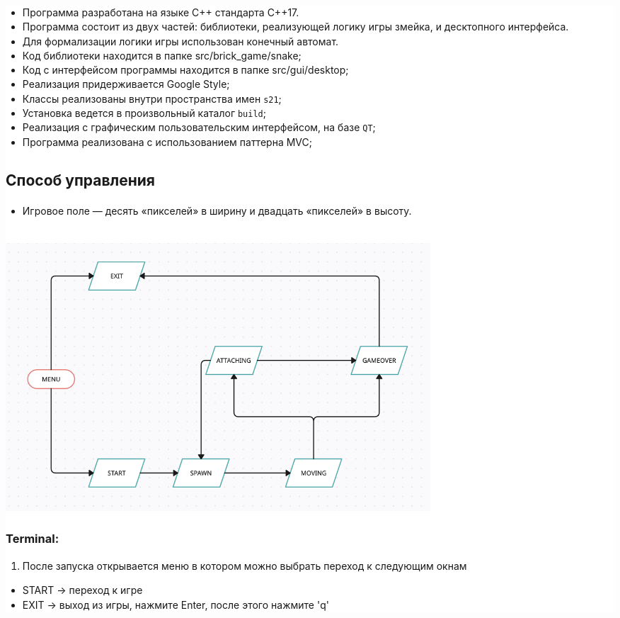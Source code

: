 - Программа разработана на языке C++ стандарта C++17.
- Программа состоит из двух частей: библиотеки, реализующей логику игры змейка, и десктопного интерфейса.
- Для формализации логики игры использован конечный автомат.
- Код библиотеки находится в папке src/brick_game/snake;
- Код с интерфейсом программы находится в папке src/gui/desktop;
- Реализация придерживается Google Style;
- Классы реализованы внутри пространства имен `s21`;
- Установка ведется в произвольный каталог `build`;
- Реализация с графическим пользовательским интерфейсом, на базе `QT`;
- Программа реализована с использованием паттерна MVC;

## Способ управления 

- Игровое поле — десять «пикселей» в ширину и двадцать «пикселей» в высоту.

<br> <img src="./src/images/snake_fsm.png" alt="fsm_graph" width="600" />

### Terminal: 
1. После запуска открывается меню в котором можно выбрать переход к следующим окнам
- START -> переход к игре
- EXIT  -> выход из игры, нажмите Enter, после этого нажмите 'q'